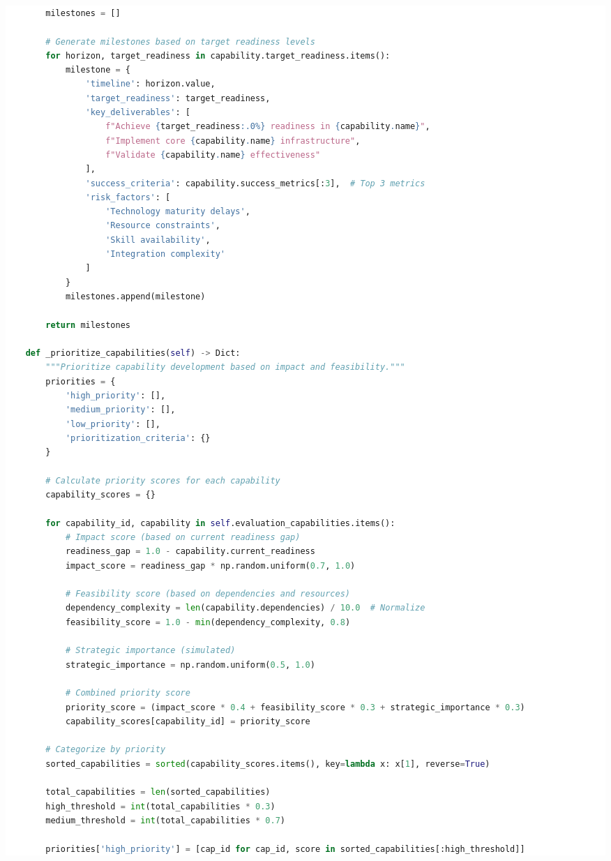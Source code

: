 ```python
        milestones = []
        
        # Generate milestones based on target readiness levels
        for horizon, target_readiness in capability.target_readiness.items():
            milestone = {
                'timeline': horizon.value,
                'target_readiness': target_readiness,
                'key_deliverables': [
                    f"Achieve {target_readiness:.0%} readiness in {capability.name}",
                    f"Implement core {capability.name} infrastructure",
                    f"Validate {capability.name} effectiveness"
                ],
                'success_criteria': capability.success_metrics[:3],  # Top 3 metrics
                'risk_factors': [
                    'Technology maturity delays',
                    'Resource constraints',
                    'Skill availability',
                    'Integration complexity'
                ]
            }
            milestones.append(milestone)
        
        return milestones
        
    def _prioritize_capabilities(self) -> Dict:
        """Prioritize capability development based on impact and feasibility."""
        priorities = {
            'high_priority': [],
            'medium_priority': [],
            'low_priority': [],
            'prioritization_criteria': {}
        }
        
        # Calculate priority scores for each capability
        capability_scores = {}
        
        for capability_id, capability in self.evaluation_capabilities.items():
            # Impact score (based on current readiness gap)
            readiness_gap = 1.0 - capability.current_readiness
            impact_score = readiness_gap * np.random.uniform(0.7, 1.0)
            
            # Feasibility score (based on dependencies and resources)
            dependency_complexity = len(capability.dependencies) / 10.0  # Normalize
            feasibility_score = 1.0 - min(dependency_complexity, 0.8)
            
            # Strategic importance (simulated)
            strategic_importance = np.random.uniform(0.5, 1.0)
            
            # Combined priority score
            priority_score = (impact_score * 0.4 + feasibility_score * 0.3 + strategic_importance * 0.3)
            capability_scores[capability_id] = priority_score
        
        # Categorize by priority
        sorted_capabilities = sorted(capability_scores.items(), key=lambda x: x[1], reverse=True)
        
        total_capabilities = len(sorted_capabilities)
        high_threshold = int(total_capabilities * 0.3)
        medium_threshold = int(total_capabilities * 0.7)
        
        priorities['high_priority'] = [cap_id for cap_id, score in sorted_capabilities[:high_threshold]]
```